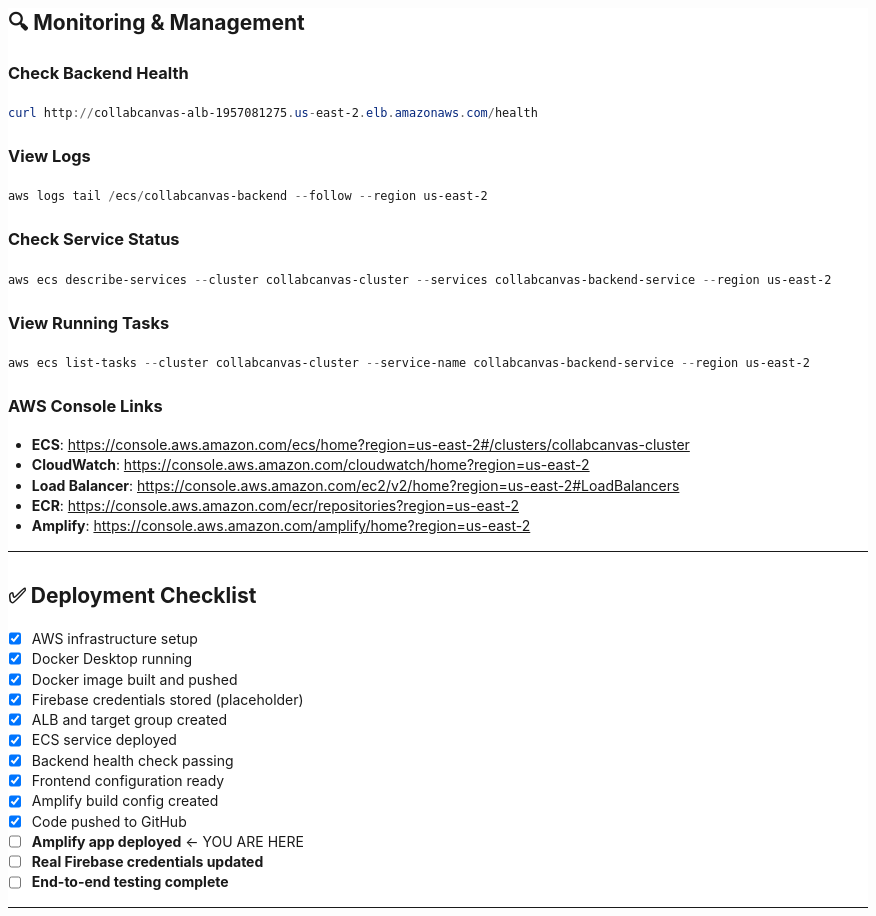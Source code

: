 ## 🔍 Monitoring & Management

### Check Backend Health
```powershell
curl http://collabcanvas-alb-1957081275.us-east-2.elb.amazonaws.com/health
```

### View Logs
```powershell
aws logs tail /ecs/collabcanvas-backend --follow --region us-east-2
```

### Check Service Status
```powershell
aws ecs describe-services --cluster collabcanvas-cluster --services collabcanvas-backend-service --region us-east-2
```

### View Running Tasks
```powershell
aws ecs list-tasks --cluster collabcanvas-cluster --service-name collabcanvas-backend-service --region us-east-2
```

### AWS Console Links
- **ECS**: https://console.aws.amazon.com/ecs/home?region=us-east-2#/clusters/collabcanvas-cluster
- **CloudWatch**: https://console.aws.amazon.com/cloudwatch/home?region=us-east-2
- **Load Balancer**: https://console.aws.amazon.com/ec2/v2/home?region=us-east-2#LoadBalancers
- **ECR**: https://console.aws.amazon.com/ecr/repositories?region=us-east-2
- **Amplify**: https://console.aws.amazon.com/amplify/home?region=us-east-2

---

## ✅ Deployment Checklist

- [x] AWS infrastructure setup
- [x] Docker Desktop running
- [x] Docker image built and pushed
- [x] Firebase credentials stored (placeholder)
- [x] ALB and target group created
- [x] ECS service deployed
- [x] Backend health check passing
- [x] Frontend configuration ready
- [x] Amplify build config created
- [x] Code pushed to GitHub
- [ ] **Amplify app deployed** ← YOU ARE HERE
- [ ] **Real Firebase credentials updated**
- [ ] **End-to-end testing complete**

---
